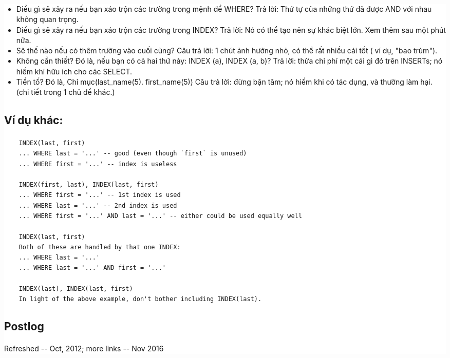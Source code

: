 * Điều gì sẽ xảy ra nếu bạn xáo trộn các trường trong mệnh đề WHERE? Trả lời: Thứ tự của những thứ đã được AND với nhau không quan trọng. 
* Điều gì sẽ xảy ra nếu bạn xáo trộn các trường trong INDEX? Trả lời: Nó có thể tạo nên sự khác biệt lớn. Xem thêm sau một phút nữa. 
* Sẽ thế nào nếu có thêm trường vào cuối cùng? Câu trả lời: 1 chút ảnh hưởng nhỏ, có thể rất nhiều cái tốt ( ví dụ, "bao trùm"). 
* Không cần thiết? Đó là, nếu bạn có cả hai thứ này: INDEX (a), INDEX (a, b)? Trả lời: thừa chi phí một cái gì đó trên INSERTs; nó hiếm khi hữu ích cho các SELECT. 
* Tiền tố? Đó là, Chỉ mục(last_name(5). first_name(5)) Câu trả lời: đừng bận tâm; nó hiếm khi có tác dụng, và thường làm hại. (chi tiết trong 1 chủ đề khác.)
 

## Ví dụ khác:
    
    
        INDEX(last, first)
        ... WHERE last = '...' -- good (even though `first` is unused)
        ... WHERE first = '...' -- index is useless
    
        INDEX(first, last), INDEX(last, first)
        ... WHERE first = '...' -- 1st index is used
        ... WHERE last = '...' -- 2nd index is used
        ... WHERE first = '...' AND last = '...' -- either could be used equally well
    
        INDEX(last, first)
        Both of these are handled by that one INDEX:
        ... WHERE last = '...'
        ... WHERE last = '...' AND first = '...'
    
        INDEX(last), INDEX(last, first)
        In light of the above example, don't bother including INDEX(last).
    

## Postlog

Refreshed -- Oct, 2012; more links -- Nov 2016